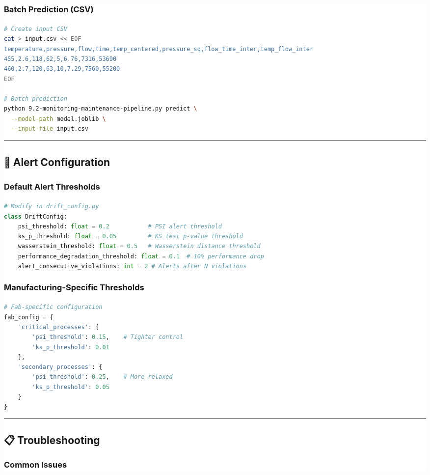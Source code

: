 ### Batch Prediction (CSV)
```bash
# Create input CSV
cat > input.csv << EOF
temperature,pressure,flow,time,temp_centered,pressure_sq,flow_time_inter,temp_flow_inter
455,2.6,118,62,5,6.76,7316,53690
460,2.7,120,63,10,7.29,7560,55200
EOF

# Batch prediction
python 9.2-monitoring-maintenance-pipeline.py predict \
  --model-path model.joblib \
  --input-file input.csv
```

---

## 🚨 Alert Configuration

### Default Alert Thresholds
```python
# Modify in drift_config.py
class DriftConfig:
    psi_threshold: float = 0.2           # PSI alert threshold
    ks_p_threshold: float = 0.05         # KS test p-value threshold
    wasserstein_threshold: float = 0.5   # Wasserstein distance threshold
    performance_degradation_threshold: float = 0.1  # 10% performance drop
    alert_consecutive_violations: int = 2 # Alerts after N violations
```

### Manufacturing-Specific Thresholds
```python
# Fab-specific configuration
fab_config = {
    'critical_processes': {
        'psi_threshold': 0.15,    # Tighter control
        'ks_p_threshold': 0.01
    },
    'secondary_processes': {
        'psi_threshold': 0.25,    # More relaxed
        'ks_p_threshold': 0.05
    }
}
```

---

## 📋 Troubleshooting

### Common Issues
